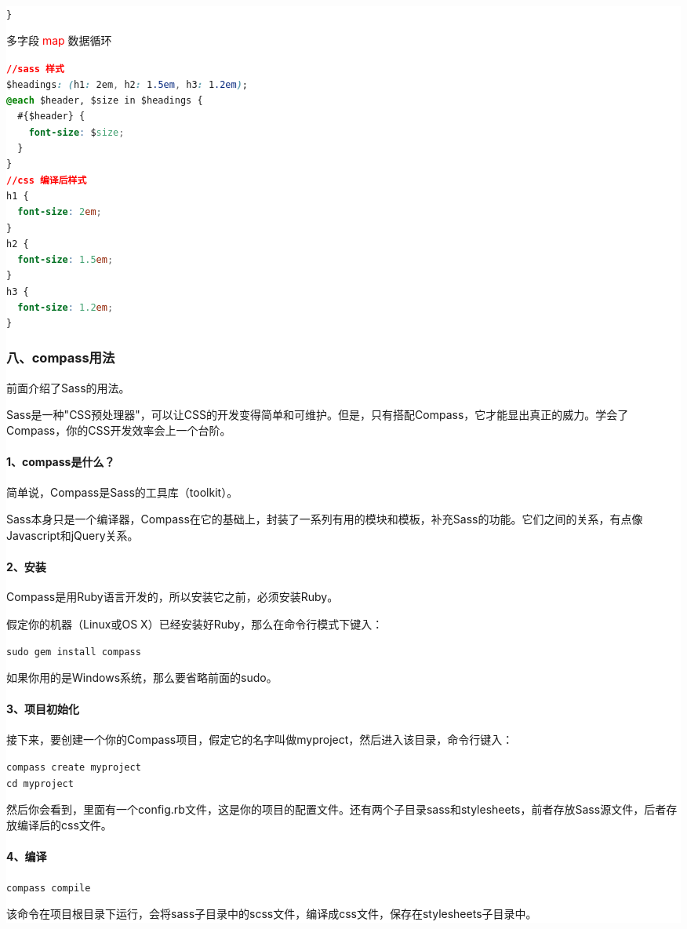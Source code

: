 ```css
}
```
多字段 <font color=red>map</font> 数据循环
```css
//sass 样式
$headings: (h1: 2em, h2: 1.5em, h3: 1.2em);
@each $header, $size in $headings {
  #{$header} {
    font-size: $size;
  }
}
//css 编译后样式
h1 {
  font-size: 2em;
}
h2 {
  font-size: 1.5em;
}
h3 {
  font-size: 1.2em;
}
```

### 八、compass用法
前面介绍了Sass的用法。

Sass是一种"CSS预处理器"，可以让CSS的开发变得简单和可维护。但是，只有搭配Compass，它才能显出真正的威力。学会了Compass，你的CSS开发效率会上一个台阶。
#### 1、compass是什么？
简单说，Compass是Sass的工具库（toolkit）。

Sass本身只是一个编译器，Compass在它的基础上，封装了一系列有用的模块和模板，补充Sass的功能。它们之间的关系，有点像Javascript和jQuery关系。

#### 2、安装
Compass是用Ruby语言开发的，所以安装它之前，必须安装Ruby。

假定你的机器（Linux或OS X）已经安装好Ruby，那么在命令行模式下键入：
```
sudo gem install compass
```
如果你用的是Windows系统，那么要省略前面的sudo。
#### 3、项目初始化
接下来，要创建一个你的Compass项目，假定它的名字叫做myproject，然后进入该目录，命令行键入：
```
compass create myproject
cd myproject
```
然后你会看到，里面有一个config.rb文件，这是你的项目的配置文件。还有两个子目录sass和stylesheets，前者存放Sass源文件，后者存放编译后的css文件。

#### 4、编译
```
compass compile
```
该命令在项目根目录下运行，会将sass子目录中的scss文件，编译成css文件，保存在stylesheets子目录中。
